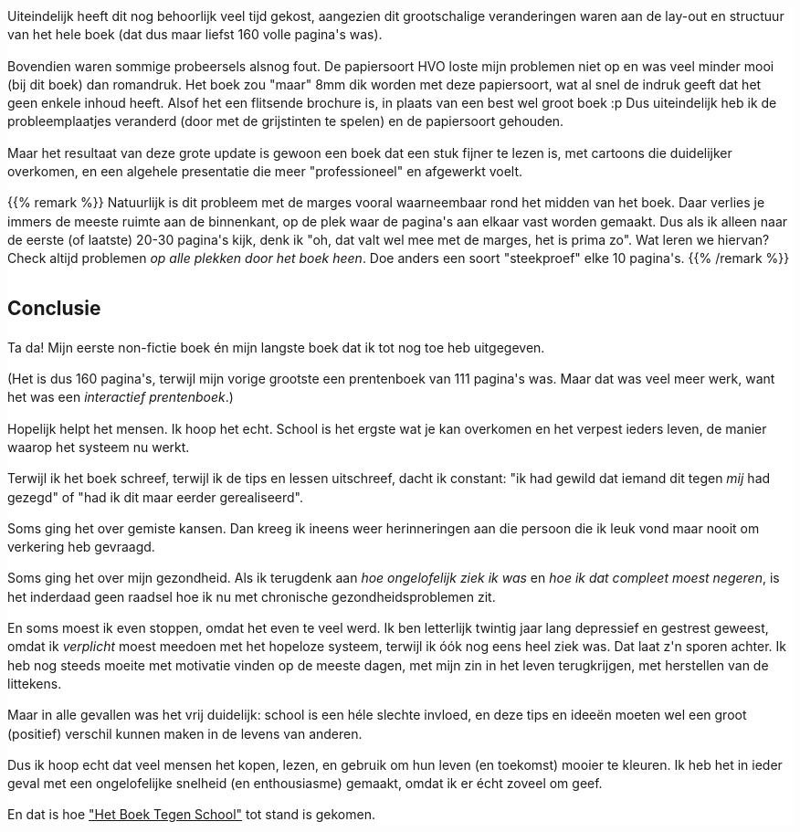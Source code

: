 Uiteindelijk heeft dit nog behoorlijk veel tijd gekost, aangezien dit grootschalige veranderingen waren aan de lay-out en structuur van het hele boek (dat dus maar liefst 160 volle pagina's was). 

Bovendien waren sommige probeersels alsnog fout. De papiersoort HVO loste mijn problemen niet op en was veel minder mooi (bij dit boek) dan romandruk. Het boek zou "maar" 8mm dik worden met deze papiersoort, wat al snel de indruk geeft dat het geen enkele inhoud heeft. Alsof het een flitsende brochure is, in plaats van een best wel groot boek :p Dus uiteindelijk heb ik de probleemplaatjes veranderd (door met de grijstinten te spelen) en de papiersoort gehouden.

Maar het resultaat van deze grote update is gewoon een boek dat een stuk fijner te lezen is, met cartoons die duidelijker overkomen, en een algehele presentatie die meer "professioneel" en afgewerkt voelt.

{{% remark %}}
Natuurlijk is dit probleem met de marges vooral waarneembaar rond het midden van het boek. Daar verlies je immers de meeste ruimte aan de binnenkant, op de plek waar de pagina's aan elkaar vast worden gemaakt. Dus als ik alleen naar de eerste (of laatste) 20-30 pagina's kijk, denk ik "oh, dat valt wel mee met de marges, het is prima zo". Wat leren we hiervan? Check altijd problemen _op alle plekken door het boek heen_. Doe anders een soort "steekproef" elke 10 pagina's.
{{% /remark %}}

## Conclusie 

Ta da! Mijn eerste non-fictie boek én mijn langste boek dat ik tot nog toe heb uitgegeven.

(Het is dus 160 pagina's, terwijl mijn vorige grootste een prentenboek van 111 pagina's was. Maar dat was veel meer werk, want het was een _interactief prentenboek_.)

Hopelijk helpt het mensen. Ik hoop het echt. School is het ergste wat je kan overkomen en het verpest ieders leven, de manier waarop het systeem nu werkt. 

Terwijl ik het boek schreef, terwijl ik de tips en lessen uitschreef, dacht ik constant: "ik had gewild dat iemand dit tegen _mij_ had gezegd" of "had ik dit maar eerder gerealiseerd". 

Soms ging het over gemiste kansen. Dan kreeg ik ineens weer herinneringen aan die persoon die ik leuk vond maar nooit om verkering heb gevraagd. 

Soms ging het over mijn gezondheid. Als ik terugdenk aan _hoe ongelofelijk ziek ik was_ en _hoe ik dat compleet moest negeren_, is het inderdaad geen raadsel hoe ik nu met chronische gezondheidsproblemen zit. 

En soms moest ik even stoppen, omdat het even te veel werd. Ik ben letterlijk twintig jaar lang depressief en gestrest geweest, omdat ik _verplicht_ moest meedoen met het hopeloze systeem, terwijl ik óók nog eens heel ziek was. Dat laat z'n sporen achter. Ik heb nog steeds moeite met motivatie vinden op de meeste dagen, met mijn zin in het leven terugkrijgen, met herstellen van de littekens.

Maar in alle gevallen was het vrij duidelijk: school is een héle slechte invloed, en deze tips en ideeën moeten wel een groot (positief) verschil kunnen maken in de levens van anderen.

Dus ik hoop echt dat veel mensen het kopen, lezen, en gebruik om hun leven (en toekomst) mooier te kleuren. Ik heb het in ieder geval met een ongelofelijke snelheid (en enthousiasme) gemaakt, omdat ik er écht zoveel om geef.

En dat is hoe ["Het Boek Tegen School"](/books/het-boek-tegen-school/) tot stand is gekomen.

 [1]: https://pandaqi.com/blog/
 [2]: /uploads/2021/07/1-MinderRuimteInnemen_result.webp
 [3]: /uploads/2021/07/2-KopieerEnEdit-1_result.webp
 [4]: /uploads/2021/07/3-OverlapDingetjes_result.webp
 [5]: /uploads/2021/07/4-AllesKanExtremer_result.webp
 [6]: /uploads/2021/07/5-CartoonsZijnVisueel_result.webp
 [7]: /uploads/2021/07/6-BalanceerDetails_result.webp